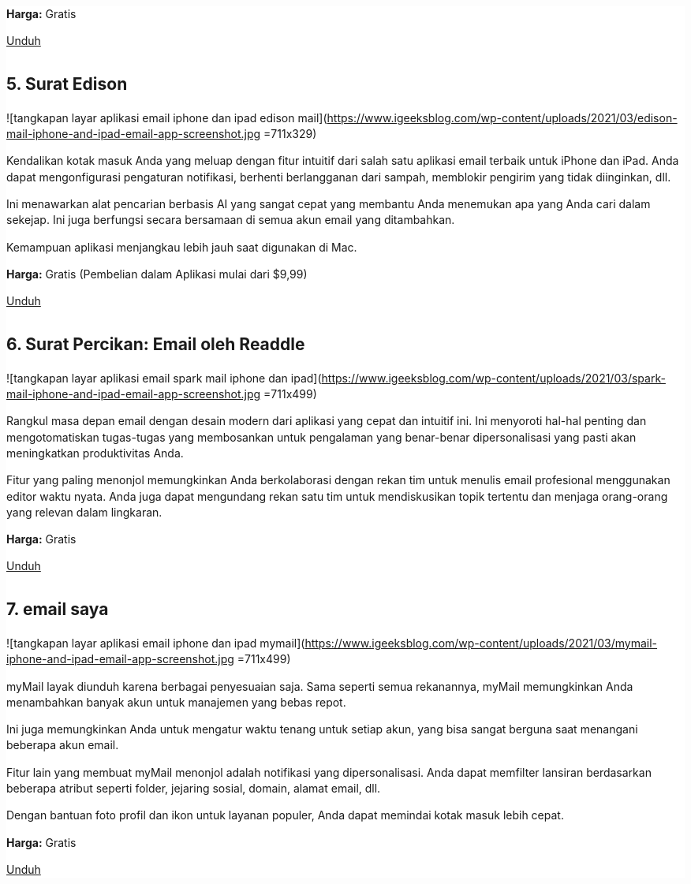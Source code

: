 **Harga:** Gratis

[Unduh](https://apps.apple.com/us/app/gmail-email-by-google/id422689480)

## **5. Surat Edison**

![tangkapan layar aplikasi email iphone dan ipad edison mail](https://www.igeeksblog.com/wp-content/uploads/2021/03/edison-mail-iphone-and-ipad-email-app-screenshot.jpg =711x329)

Kendalikan kotak masuk Anda yang meluap dengan fitur intuitif dari salah satu aplikasi email terbaik untuk iPhone dan iPad. Anda dapat mengonfigurasi pengaturan notifikasi, berhenti berlangganan dari sampah, memblokir pengirim yang tidak diinginkan, dll.

Ini menawarkan alat pencarian berbasis AI yang sangat cepat yang membantu Anda menemukan apa yang Anda cari dalam sekejap. Ini juga berfungsi secara bersamaan di semua akun email yang ditambahkan.

Kemampuan aplikasi menjangkau lebih jauh saat digunakan di Mac.

**Harga:** Gratis (Pembelian dalam Aplikasi mulai dari $9,99)

[Unduh](https://apps.apple.com/us/app/email-edison-mail-app/id922793622)

## **6. Surat Percikan: Email oleh Readdle**

![tangkapan layar aplikasi email spark mail iphone dan ipad](https://www.igeeksblog.com/wp-content/uploads/2021/03/spark-mail-iphone-and-ipad-email-app-screenshot.jpg =711x499)

Rangkul masa depan email dengan desain modern dari aplikasi yang cepat dan intuitif ini. Ini menyoroti hal-hal penting dan mengotomatiskan tugas-tugas yang membosankan untuk pengalaman yang benar-benar dipersonalisasi yang pasti akan meningkatkan produktivitas Anda.

Fitur yang paling menonjol memungkinkan Anda berkolaborasi dengan rekan tim untuk menulis email profesional menggunakan editor waktu nyata. Anda juga dapat mengundang rekan satu tim untuk mendiskusikan topik tertentu dan menjaga orang-orang yang relevan dalam lingkaran.

**Harga:** Gratis

[Unduh](https://apps.apple.com/us/app/spark-email-app-by-readdle/id997102246)

## **7. email saya**

![tangkapan layar aplikasi email iphone dan ipad mymail](https://www.igeeksblog.com/wp-content/uploads/2021/03/mymail-iphone-and-ipad-email-app-screenshot.jpg =711x499)

myMail layak diunduh karena berbagai penyesuaian saja. Sama seperti semua rekanannya, myMail memungkinkan Anda menambahkan banyak akun untuk manajemen yang bebas repot.

Ini juga memungkinkan Anda untuk mengatur waktu tenang untuk setiap akun, yang bisa sangat berguna saat menangani beberapa akun email.

Fitur lain yang membuat myMail menonjol adalah notifikasi yang dipersonalisasi. Anda dapat memfilter lansiran berdasarkan beberapa atribut seperti folder, jejaring sosial, domain, alamat email, dll.

Dengan bantuan foto profil dan ikon untuk layanan populer, Anda dapat memindai kotak masuk lebih cepat.

**Harga:** Gratis

[Unduh](https://apps.apple.com/us/app/id722120997)
